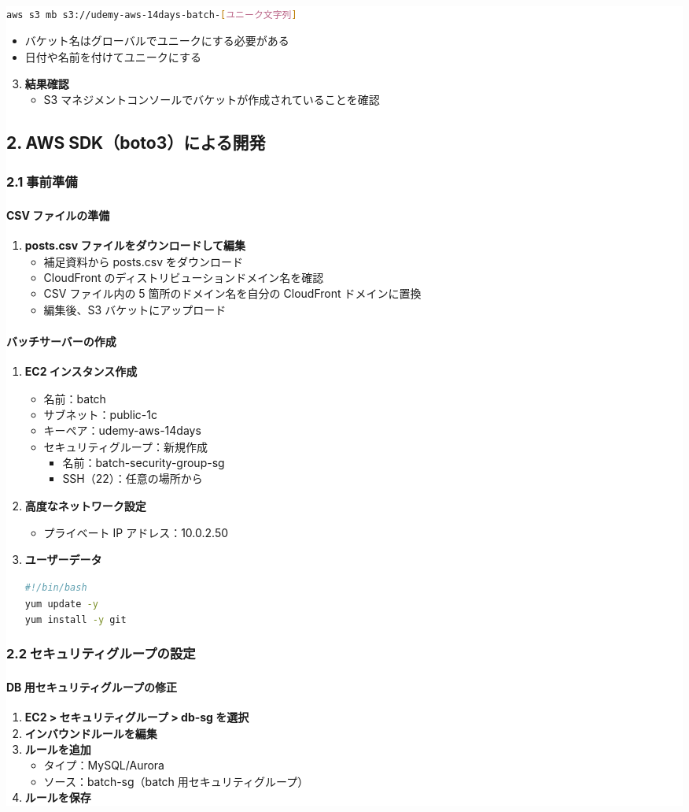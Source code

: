    ```bash
   aws s3 mb s3://udemy-aws-14days-batch-[ユニーク文字列]
   ```

   - バケット名はグローバルでユニークにする必要がある
   - 日付や名前を付けてユニークにする

3. **結果確認**
   - S3 マネジメントコンソールでバケットが作成されていることを確認

## 2. AWS SDK（boto3）による開発

### 2.1 事前準備

#### CSV ファイルの準備

1. **posts.csv ファイルをダウンロードして編集**
   - 補足資料から posts.csv をダウンロード
   - CloudFront のディストリビューションドメイン名を確認
   - CSV ファイル内の 5 箇所のドメイン名を自分の CloudFront ドメインに置換
   - 編集後、S3 バケットにアップロード

#### バッチサーバーの作成

1. **EC2 インスタンス作成**

   - 名前：batch
   - サブネット：public-1c
   - キーペア：udemy-aws-14days
   - セキュリティグループ：新規作成
     - 名前：batch-security-group-sg
     - SSH（22）：任意の場所から

2. **高度なネットワーク設定**

   - プライベート IP アドレス：10.0.2.50

3. **ユーザーデータ**
   ```bash
   #!/bin/bash
   yum update -y
   yum install -y git
   ```

### 2.2 セキュリティグループの設定

#### DB 用セキュリティグループの修正

1. **EC2 > セキュリティグループ > db-sg を選択**
2. **インバウンドルールを編集**
3. **ルールを追加**
   - タイプ：MySQL/Aurora
   - ソース：batch-sg（batch 用セキュリティグループ）
4. **ルールを保存**
